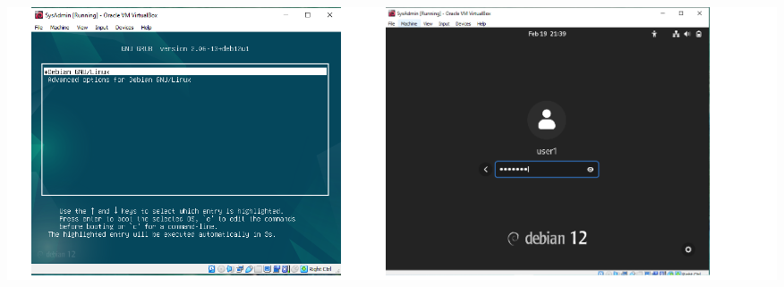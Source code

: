    <img src="img/38.PNG" alt="" width="400" height="300">
   <img src="img/39.PNG" alt="" width="400" height="300">